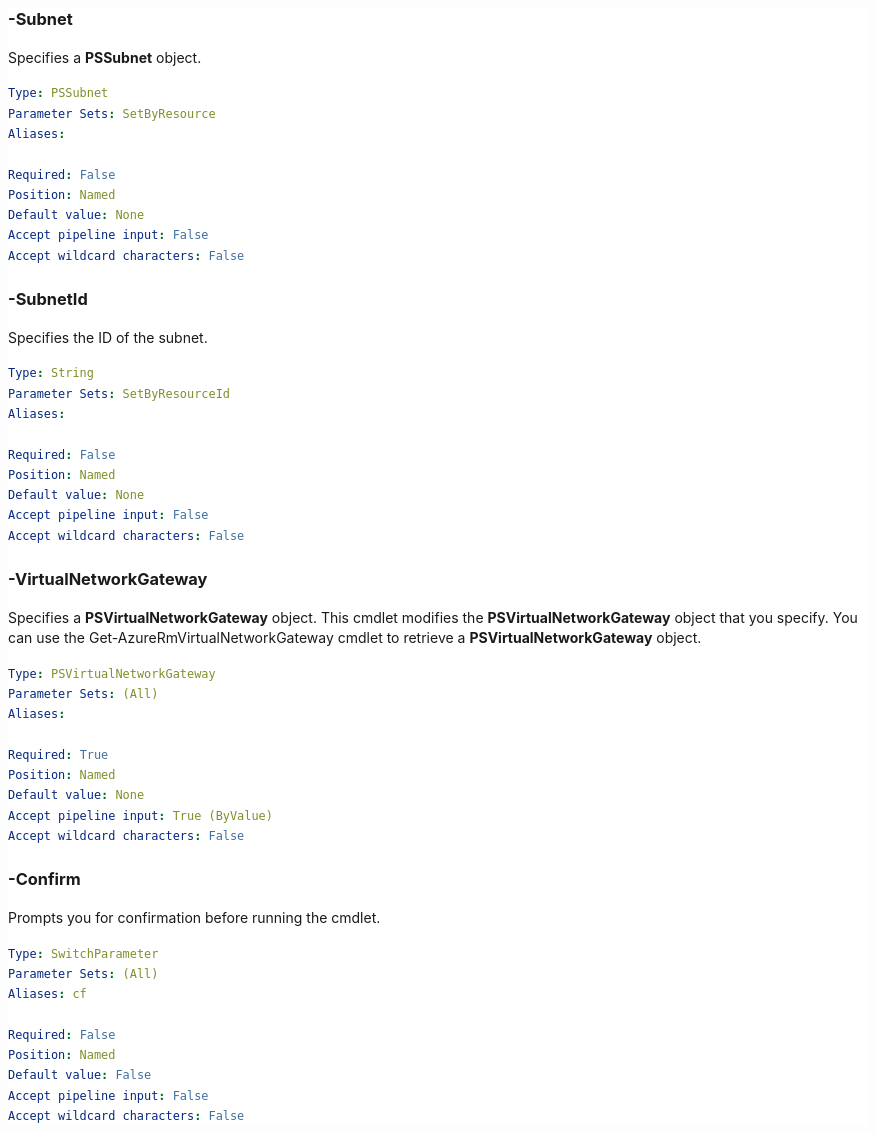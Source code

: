 ### -Subnet
Specifies a **PSSubnet** object.

```yaml
Type: PSSubnet
Parameter Sets: SetByResource
Aliases: 

Required: False
Position: Named
Default value: None
Accept pipeline input: False
Accept wildcard characters: False
```

### -SubnetId
Specifies the ID of the subnet.

```yaml
Type: String
Parameter Sets: SetByResourceId
Aliases: 

Required: False
Position: Named
Default value: None
Accept pipeline input: False
Accept wildcard characters: False
```

### -VirtualNetworkGateway
Specifies a **PSVirtualNetworkGateway** object.
This cmdlet modifies the **PSVirtualNetworkGateway** object that you specify.
You can use the Get-AzureRmVirtualNetworkGateway cmdlet to retrieve a **PSVirtualNetworkGateway** object.

```yaml
Type: PSVirtualNetworkGateway
Parameter Sets: (All)
Aliases: 

Required: True
Position: Named
Default value: None
Accept pipeline input: True (ByValue)
Accept wildcard characters: False
```

### -Confirm
Prompts you for confirmation before running the cmdlet.

```yaml
Type: SwitchParameter
Parameter Sets: (All)
Aliases: cf

Required: False
Position: Named
Default value: False
Accept pipeline input: False
Accept wildcard characters: False
```
